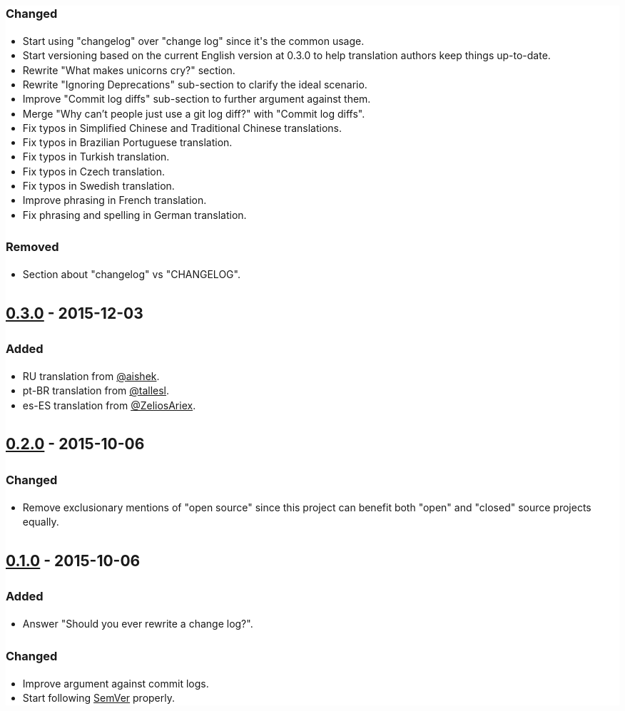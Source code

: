 ### Changed

- Start using &quot;changelog&quot; over &quot;change log&quot; since it&#39;s the common usage.
- Start versioning based on the current English version at 0.3.0 to help
  translation authors keep things up-to-date.
- Rewrite &quot;What makes unicorns cry?&quot; section.
- Rewrite &quot;Ignoring Deprecations&quot; sub-section to clarify the ideal
  scenario.
- Improve &quot;Commit log diffs&quot; sub-section to further argument against
  them.
- Merge &quot;Why can’t people just use a git log diff?&quot; with &quot;Commit log
  diffs&quot;.
- Fix typos in Simplified Chinese and Traditional Chinese translations.
- Fix typos in Brazilian Portuguese translation.
- Fix typos in Turkish translation.
- Fix typos in Czech translation.
- Fix typos in Swedish translation.
- Improve phrasing in French translation.
- Fix phrasing and spelling in German translation.

### Removed

- Section about &quot;changelog&quot; vs &quot;CHANGELOG&quot;.

## [0.3.0] - 2015-12-03

### Added

- RU translation from [@aishek](https://github.com/aishek).
- pt-BR translation from [@tallesl](https://github.com/tallesl).
- es-ES translation from [@ZeliosAriex](https://github.com/ZeliosAriex).

## [0.2.0] - 2015-10-06

### Changed

- Remove exclusionary mentions of &quot;open source&quot; since this project can
  benefit both &quot;open&quot; and &quot;closed&quot; source projects equally.

## [0.1.0] - 2015-10-06

### Added

- Answer &quot;Should you ever rewrite a change log?&quot;.

### Changed

- Improve argument against commit logs.
- Start following [SemVer](https://semver.org) properly.


[unreleased]: https://github.com/olivierlacan/keep-a-changelog/compare/v1.1.1...HEAD
[1.1.1]: https://github.com/olivierlacan/keep-a-changelog/compare/v1.1.0...v1.1.1
[1.1.0]: https://github.com/olivierlacan/keep-a-changelog/compare/v1.0.0...v1.1.0
[1.0.0]: https://github.com/olivierlacan/keep-a-changelog/compare/v0.3.0...v1.0.0
[0.3.0]: https://github.com/olivierlacan/keep-a-changelog/compare/v0.2.0...v0.3.0
[0.2.0]: https://github.com/olivierlacan/keep-a-changelog/compare/v0.1.0...v0.2.0
[0.1.0]: https://github.com/olivierlacan/keep-a-changelog/compare/v0.0.8...v0.1.0
[0.0.8]: https://github.com/olivierlacan/keep-a-changelog/compare/v0.0.7...v0.0.8
[0.0.7]: https://github.com/olivierlacan/keep-a-changelog/compare/v0.0.6...v0.0.7
[0.0.6]: https://github.com/olivierlacan/keep-a-changelog/compare/v0.0.5...v0.0.6
[0.0.5]: https://github.com/olivierlacan/keep-a-changelog/compare/v0.0.4...v0.0.5
[0.0.4]: https://github.com/olivierlacan/keep-a-changelog/compare/v0.0.3...v0.0.4
[0.0.3]: https://github.com/olivierlacan/keep-a-changelog/compare/v0.0.2...v0.0.3
[0.0.2]: https://github.com/olivierlacan/keep-a-changelog/compare/v0.0.1...v0.0.2
[0.0.1]: https://github.com/olivierlacan/keep-a-changelog/releases/tag/v0.0.1